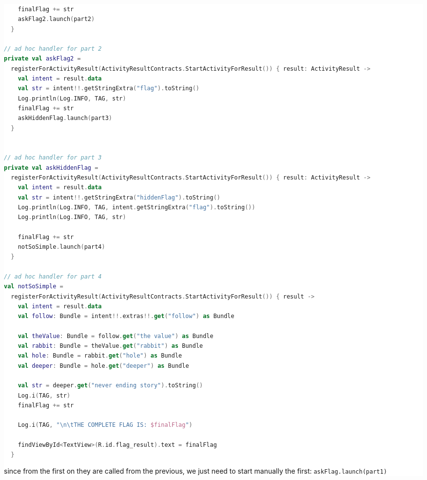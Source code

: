   ```kotlin
      finalFlag += str
      askFlag2.launch(part2)
    }

  // ad hoc handler for part 2
  private val askFlag2 =
    registerForActivityResult(ActivityResultContracts.StartActivityForResult()) { result: ActivityResult ->
      val intent = result.data
      val str = intent!!.getStringExtra("flag").toString()
      Log.println(Log.INFO, TAG, str)
      finalFlag += str
      askHiddenFlag.launch(part3)
    }


  // ad hoc handler for part 3
  private val askHiddenFlag =
    registerForActivityResult(ActivityResultContracts.StartActivityForResult()) { result: ActivityResult ->
      val intent = result.data
      val str = intent!!.getStringExtra("hiddenFlag").toString()
      Log.println(Log.INFO, TAG, intent.getStringExtra("flag").toString())
      Log.println(Log.INFO, TAG, str)

      finalFlag += str
      notSoSimple.launch(part4)
    }

  // ad hoc handler for part 4
  val notSoSimple =
    registerForActivityResult(ActivityResultContracts.StartActivityForResult()) { result ->
      val intent = result.data
      val follow: Bundle = intent!!.extras!!.get("follow") as Bundle

      val theValue: Bundle = follow.get("the value") as Bundle
      val rabbit: Bundle = theValue.get("rabbit") as Bundle
      val hole: Bundle = rabbit.get("hole") as Bundle
      val deeper: Bundle = hole.get("deeper") as Bundle

      val str = deeper.get("never ending story").toString()
      Log.i(TAG, str)
      finalFlag += str

      Log.i(TAG, "\n\tTHE COMPLETE FLAG IS: $finalFlag")

      findViewById<TextView>(R.id.flag_result).text = finalFlag
    }
  ```

  since from the first on they are called from the previous, we just need to start manually the first: `askFlag.launch(part1)`
